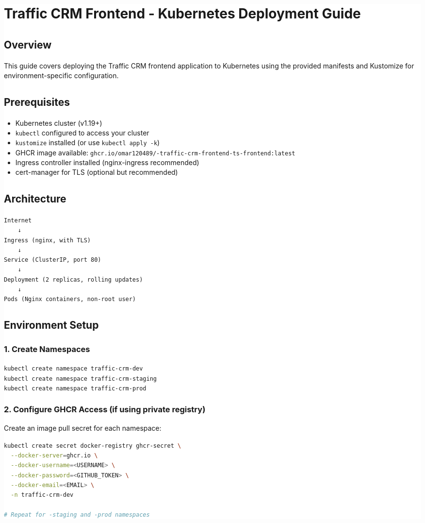 # Traffic CRM Frontend - Kubernetes Deployment Guide

## Overview

This guide covers deploying the Traffic CRM frontend application to Kubernetes using the provided manifests and Kustomize for environment-specific configuration.

## Prerequisites

- Kubernetes cluster (v1.19+)
- `kubectl` configured to access your cluster
- `kustomize` installed (or use `kubectl apply -k`)
- GHCR image available: `ghcr.io/omar120489/-traffic-crm-frontend-ts-frontend:latest`
- Ingress controller installed (nginx-ingress recommended)
- cert-manager for TLS (optional but recommended)

## Architecture

```
Internet
    ↓
Ingress (nginx, with TLS)
    ↓
Service (ClusterIP, port 80)
    ↓
Deployment (2 replicas, rolling updates)
    ↓
Pods (Nginx containers, non-root user)
```

## Environment Setup

### 1. Create Namespaces

```bash
kubectl create namespace traffic-crm-dev
kubectl create namespace traffic-crm-staging
kubectl create namespace traffic-crm-prod
```

### 2. Configure GHCR Access (if using private registry)

Create an image pull secret for each namespace:

```bash
kubectl create secret docker-registry ghcr-secret \
  --docker-server=ghcr.io \
  --docker-username=<USERNAME> \
  --docker-password=<GITHUB_TOKEN> \
  --docker-email=<EMAIL> \
  -n traffic-crm-dev

# Repeat for -staging and -prod namespaces
```
